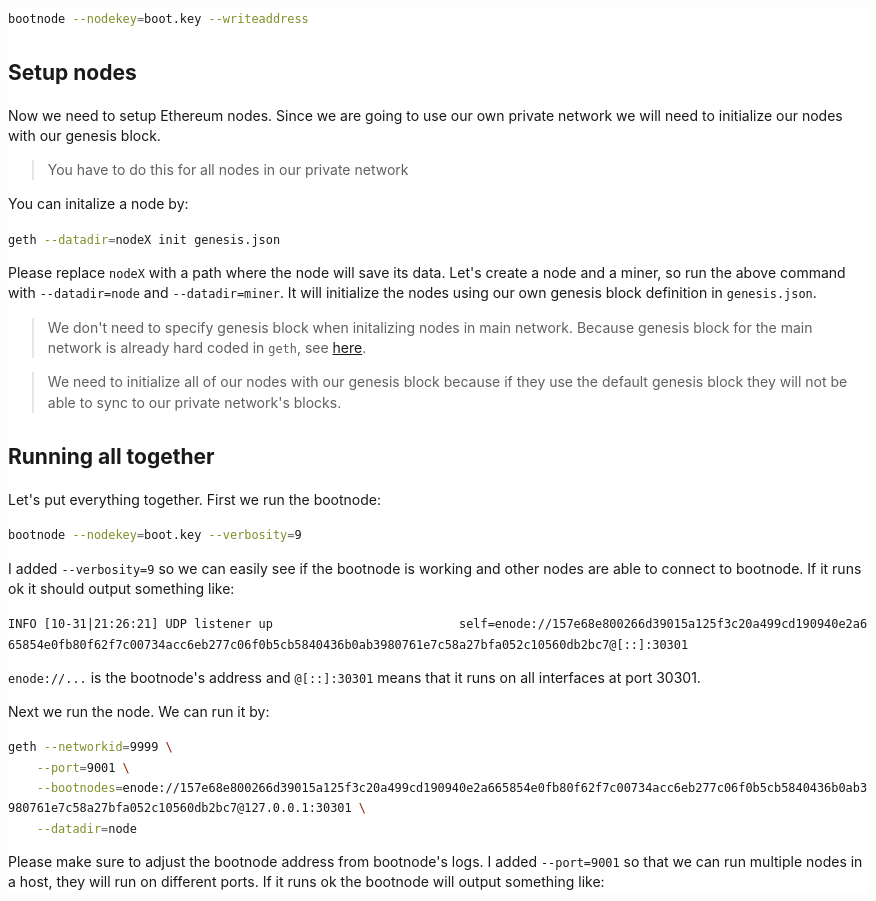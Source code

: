 ``` bash
bootnode --nodekey=boot.key --writeaddress
```

## Setup nodes

Now we need to setup Ethereum nodes. Since we are going to use our own private network we will need to initialize our nodes with our genesis block.

> You have to do this for all nodes in our private network

You can initalize a node by:

``` bash
geth --datadir=nodeX init genesis.json
```

Please replace `nodeX` with a path where the node will save its data. Let's create a node and a miner, so run the above command with `--datadir=node` and `--datadir=miner`. It will initialize the nodes using our own genesis block definition in `genesis.json`.

> We don't need to specify genesis block when initalizing nodes in main network. Because genesis block for the main network is already hard coded in `geth`, see [here](https://github.com/ethereum/go-ethereum/blob/6d6a5a93370371a33fb815d7ae47b60c7021c86a/core/genesis.go#L310).

> We need to initialize all of our nodes with our genesis block because if they use the default genesis block they will not be able to sync to our private network's blocks.

## Running all together

Let's put everything together. First we run the bootnode:

``` bash
bootnode --nodekey=boot.key --verbosity=9
```

I added `--verbosity=9` so we can easily see if the bootnode is working and other nodes are able to connect to bootnode. If it runs ok it should output something like:

```
INFO [10-31|21:26:21] UDP listener up                          self=enode://157e68e800266d39015a125f3c20a499cd190940e2a665854e0fb80f62f7c00734acc6eb277c06f0b5cb5840436b0ab3980761e7c58a27bfa052c10560db2bc7@[::]:30301
```

`enode://...` is the bootnode's address and `@[::]:30301` means that it runs on all interfaces at port 30301.

Next we run the node. We can run it by:

``` bash
geth --networkid=9999 \
    --port=9001 \
    --bootnodes=enode://157e68e800266d39015a125f3c20a499cd190940e2a665854e0fb80f62f7c00734acc6eb277c06f0b5cb5840436b0ab3980761e7c58a27bfa052c10560db2bc7@127.0.0.1:30301 \
    --datadir=node
```

Please make sure to adjust the bootnode address from bootnode's logs. I added `--port=9001` so that we can run multiple nodes in a host, they will run on different ports. If it runs ok the bootnode will output something like:

